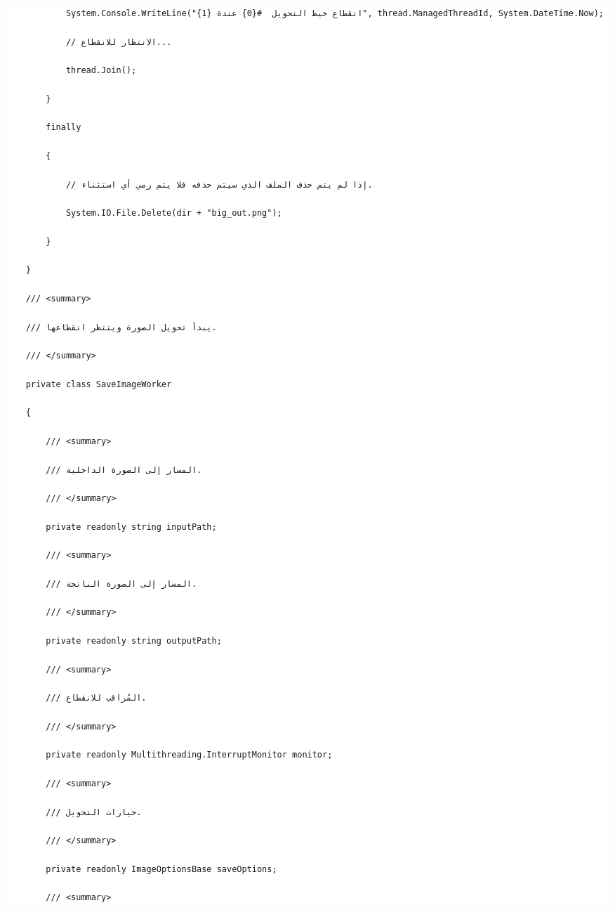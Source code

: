                 System.Console.WriteLine("انقطاع خيط التحويل  #{0} عندة {1}", thread.ManagedThreadId, System.DateTime.Now);

                // الانتظار للانقطاع...

                thread.Join();

            }

            finally

            {

                // إذا لم يتم حذف الملف الذي سيتم حذفه فلا يتم رمي أي استثناء.

                System.IO.File.Delete(dir + "big_out.png");

            }

        }

        /// <summary>

        /// يبدأ تحويل الصورة وينتظر انقطاعها.

        /// </summary>

        private class SaveImageWorker

        {

            /// <summary>

            /// المسار إلى الصورة الداخلية.

            /// </summary>

            private readonly string inputPath;

            /// <summary>

            /// المسار إلى الصورة الناتجة.

            /// </summary>

            private readonly string outputPath;

            /// <summary>

            /// المُراقب للانقطاع.

            /// </summary>

            private readonly Multithreading.InterruptMonitor monitor;

            /// <summary>

            /// خيارات التحويل.

            /// </summary>

            private readonly ImageOptionsBase saveOptions;

            /// <summary>
